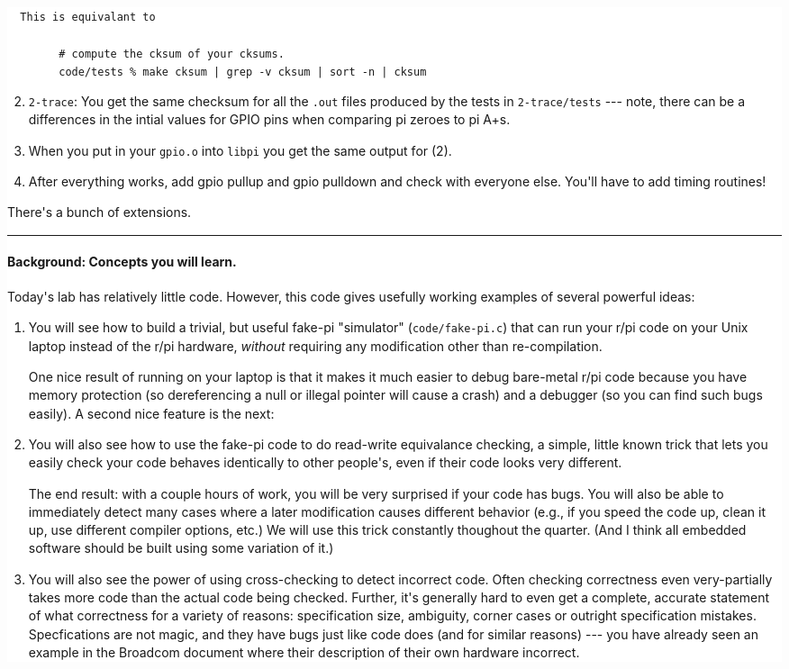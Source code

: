       This is equivalant to 

            # compute the cksum of your cksums.
            code/tests % make cksum | grep -v cksum | sort -n | cksum 

   2. `2-trace`: You get the same checksum for all the `.out` files
      produced by the tests in `2-trace/tests` --- note, there can be a
      differences in the intial values for GPIO pins when comparing pi
      zeroes to pi A+s.

   3. When you put in your `gpio.o` into `libpi` you get the same output
      for (2).

   4. After everything works, add gpio pullup and gpio pulldown and check
      with everyone else.  You'll have to add timing routines!

There's a bunch of extensions.

------------------------------------------------------------------------
#### Background: Concepts you will learn.

Today's lab has relatively little code.  However, this code gives
usefully working examples of several powerful ideas:

  1. You will see how to build a trivial, but useful fake-pi "simulator"
     (`code/fake-pi.c`) that can run your r/pi code on your Unix laptop
     instead of the r/pi hardware, *without* requiring any modification
     other than re-compilation.  
    
     One nice result of running on your laptop is that it makes it
     much easier to debug bare-metal r/pi code because you have memory
     protection (so dereferencing a null or illegal pointer will cause a
     crash) and a debugger (so you can find such bugs easily).  A second
     nice feature is the next:

  2. You will also see how to use the fake-pi code to do read-write
     equivalance checking, a simple, little known trick that lets you
     easily check your code behaves identically to other people's,
     even if their code looks very different.

     The end result: with a couple hours of work, you will be
     very surprised if your code has bugs. You will also be able to
     immediately detect many cases where a later modification causes
     different behavior (e.g., if you speed the code up, clean it up, use
     different compiler options, etc.)   We will use this trick constantly
     thoughout the quarter.  (And I think all embedded software should
     be built using some variation of it.)

  3. You will also see the power of using cross-checking to detect
     incorrect code.  Often checking correctness even very-partially
     takes more code than the actual code being checked. Further,
     it's generally hard to even get a complete, accurate statement
     of what correctness for a variety of reasons: specification size,
     ambiguity, corner cases or outright  specification mistakes.
     Specfications are not magic, and they have bugs just like code does
     (and for similar reasons) --- you have already seen an example
     in the Broadcom document where their description of their own
     hardware incorrect.
